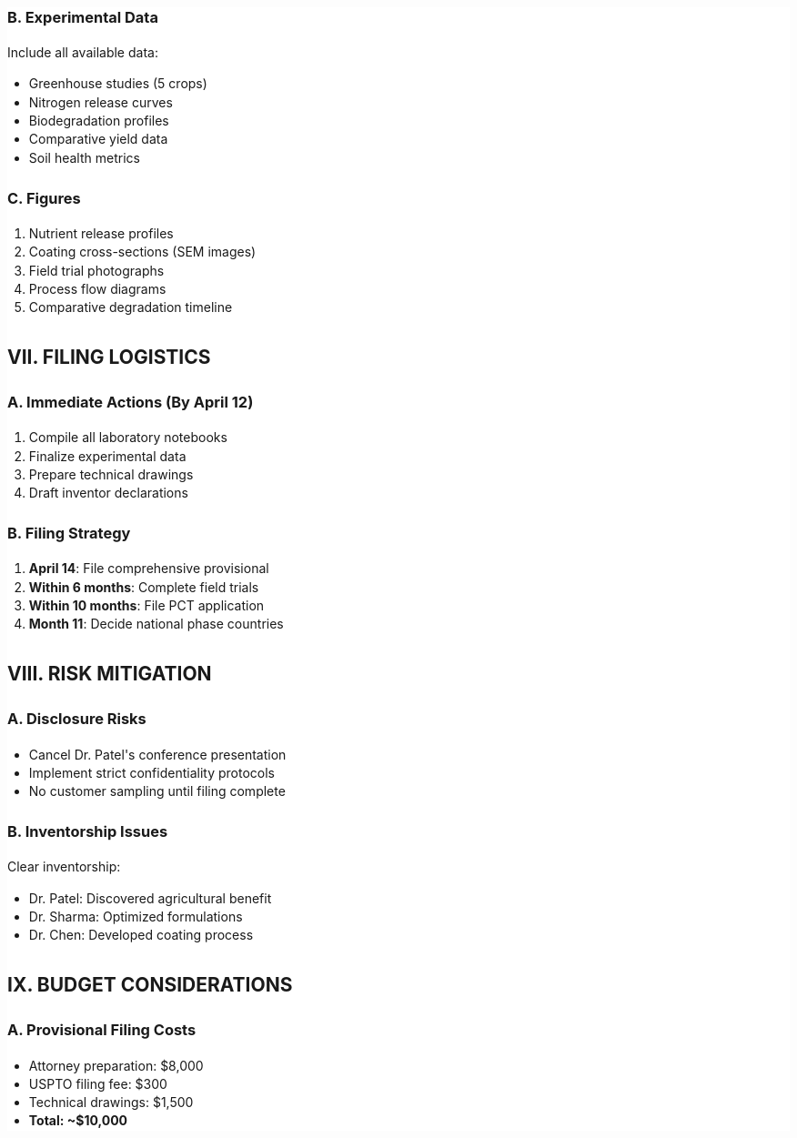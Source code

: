 ### B. Experimental Data
Include all available data:
- Greenhouse studies (5 crops)
- Nitrogen release curves
- Biodegradation profiles
- Comparative yield data
- Soil health metrics

### C. Figures
1. Nutrient release profiles
2. Coating cross-sections (SEM images)
3. Field trial photographs
4. Process flow diagrams
5. Comparative degradation timeline

## VII. FILING LOGISTICS

### A. Immediate Actions (By April 12)
1. Compile all laboratory notebooks
2. Finalize experimental data
3. Prepare technical drawings
4. Draft inventor declarations

### B. Filing Strategy
1. **April 14**: File comprehensive provisional
2. **Within 6 months**: Complete field trials
3. **Within 10 months**: File PCT application
4. **Month 11**: Decide national phase countries

## VIII. RISK MITIGATION

### A. Disclosure Risks
- Cancel Dr. Patel's conference presentation
- Implement strict confidentiality protocols
- No customer sampling until filing complete

### B. Inventorship Issues
Clear inventorship:
- Dr. Patel: Discovered agricultural benefit
- Dr. Sharma: Optimized formulations
- Dr. Chen: Developed coating process

## IX. BUDGET CONSIDERATIONS

### A. Provisional Filing Costs
- Attorney preparation: $8,000
- USPTO filing fee: $300
- Technical drawings: $1,500
- **Total: ~$10,000**
